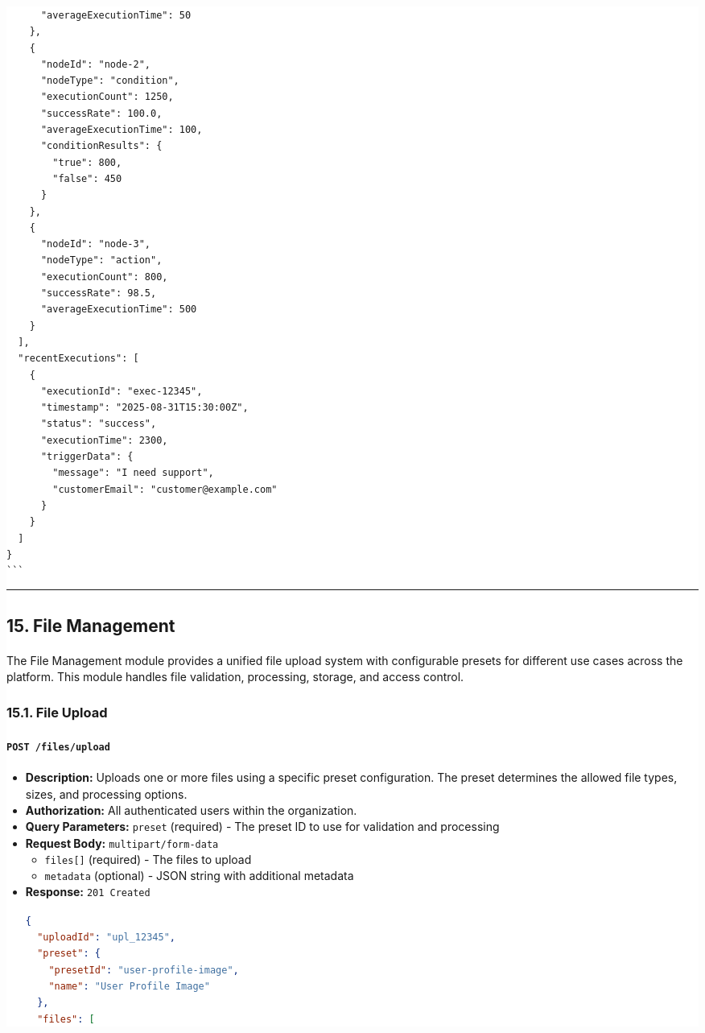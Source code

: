           "averageExecutionTime": 50
        },
        {
          "nodeId": "node-2",
          "nodeType": "condition",
          "executionCount": 1250,
          "successRate": 100.0,
          "averageExecutionTime": 100,
          "conditionResults": {
            "true": 800,
            "false": 450
          }
        },
        {
          "nodeId": "node-3",
          "nodeType": "action",
          "executionCount": 800,
          "successRate": 98.5,
          "averageExecutionTime": 500
        }
      ],
      "recentExecutions": [
        {
          "executionId": "exec-12345",
          "timestamp": "2025-08-31T15:30:00Z",
          "status": "success",
          "executionTime": 2300,
          "triggerData": {
            "message": "I need support",
            "customerEmail": "customer@example.com"
          }
        }
      ]
    }
    ```

-----

## **15. File Management**

The File Management module provides a unified file upload system with configurable presets for different use cases across the platform. This module handles file validation, processing, storage, and access control.

### **15.1. File Upload**

#### `POST /files/upload`

  * **Description:** Uploads one or more files using a specific preset configuration. The preset determines the allowed file types, sizes, and processing options.
  * **Authorization:** All authenticated users within the organization.
  * **Query Parameters:** `preset` (required) - The preset ID to use for validation and processing
  * **Request Body:** `multipart/form-data`
    * `files[]` (required) - The files to upload
    * `metadata` (optional) - JSON string with additional metadata
  * **Response:** `201 Created`
    ```json
    {
      "uploadId": "upl_12345",
      "preset": {
        "presetId": "user-profile-image",
        "name": "User Profile Image"
      },
      "files": [